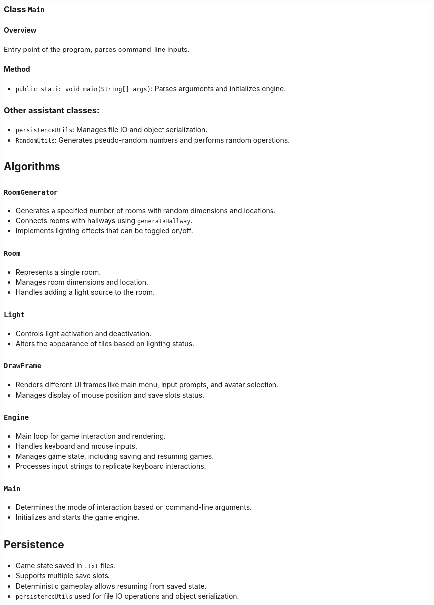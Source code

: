 ### Class `Main`

#### Overview

Entry point of the program, parses command-line inputs.

#### Method

- `public static void main(String[] args)`: Parses arguments and initializes engine.

### Other assistant classes:

- `persistenceUtils`: Manages file IO and object serialization.
- `RandomUtils`: Generates pseudo-random numbers and performs random operations.

## Algorithms

### `RoomGenerator`

- Generates a specified number of rooms with random dimensions and locations.
- Connects rooms with hallways using `generateHallway`.
- Implements lighting effects that can be toggled on/off.

### `Room`

- Represents a single room.
- Manages room dimensions and location.
- Handles adding a light source to the room.

### `Light`

- Controls light activation and deactivation.
- Alters the appearance of tiles based on lighting status.

### `DrawFrame`

- Renders different UI frames like main menu, input prompts, and avatar selection.
- Manages display of mouse position and save slots status.

### `Engine`

- Main loop for game interaction and rendering.
- Handles keyboard and mouse inputs.
- Manages game state, including saving and resuming games.
- Processes input strings to replicate keyboard interactions.

### `Main`

- Determines the mode of interaction based on command-line arguments.
- Initializes and starts the game engine.

## Persistence

- Game state saved in `.txt` files.
- Supports multiple save slots.
- Deterministic gameplay allows resuming from saved state.
- `persistenceUtils` used for file IO operations and object serialization.
